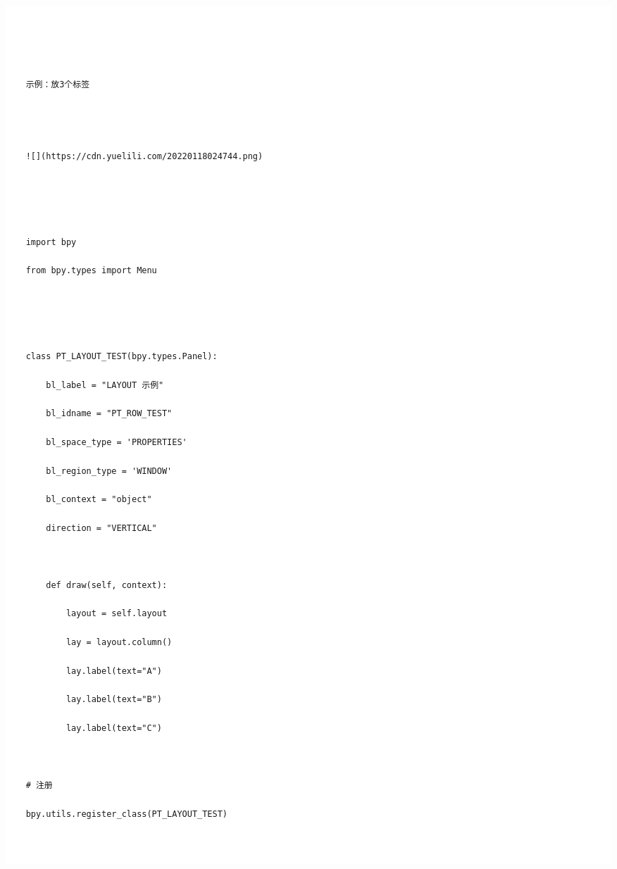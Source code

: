 ```





    示例：放3个标签




    ![](https://cdn.yuelili.com/20220118024744.png)





    import bpy

    from bpy.types import Menu





    class PT_LAYOUT_TEST(bpy.types.Panel):

        bl_label = "LAYOUT 示例"

        bl_idname = "PT_ROW_TEST"

        bl_space_type = 'PROPERTIES'

        bl_region_type = 'WINDOW'

        bl_context = "object"

        direction = "VERTICAL"



        def draw(self, context):

            layout = self.layout

            lay = layout.column()

            lay.label(text="A")

            lay.label(text="B")

            lay.label(text="C")



    # 注册

    bpy.utils.register_class(PT_LAYOUT_TEST)




```
